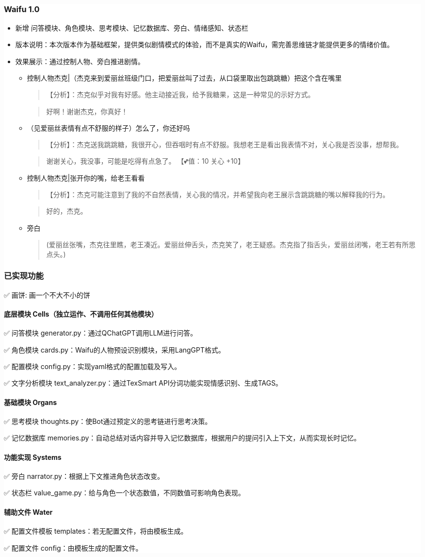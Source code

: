 ### Waifu 1.0 

* 新增 问答模块、角色模块、思考模块、记忆数据库、旁白、情绪感知、状态栏

* 版本说明：本次版本作为基础框架，提供类似剧情模式的体验，而不是真实的Waifu，需完善思维链才能提供更多的情绪价值。

* 效果展示：通过控制人物、旁白推进剧情。

  * 控制人物杰克|（杰克来到爱丽丝班级门口，把爱丽丝叫了过去，从口袋里取出包跳跳糖）把这个含在嘴里

    > 【分析】：杰克似乎对我有好感。他主动接近我，给予我糖果，这是一种常见的示好方式。

    > 好啊！谢谢杰克，你真好！

  * （见爱丽丝表情有点不舒服的样子）怎么了，你还好吗

    > 【分析】：杰克送我跳跳糖，我很开心，但吞咽时有点不舒服。我想老王是看出我表情不对，关心我是否没事，想帮我。

    > 谢谢关心，我没事，可能是吃得有点急了。
    > 【💕值：10 关心 +10】

  * 控制人物杰克|张开你的嘴，给老王看看

    > 【分析】：杰克可能注意到了我的不自然表情，关心我的情况，并希望我向老王展示含跳跳糖的嘴以解释我的行为。

    > 好的，杰克。

  * 旁白

    > (爱丽丝张嘴，杰克往里瞧，老王凑近。爱丽丝伸舌头，杰克笑了，老王疑惑。杰克指了指舌头，爱丽丝闭嘴，老王若有所思点头。)

### 已实现功能

✅ 画饼: 画一个不大不小的饼

#### 底层模块 Cells（独立运作、不调用任何其他模块）

✅ 问答模块 generator.py：通过QChatGPT调用LLM进行问答。

✅ 角色模块 cards.py：Waifu的人物预设识别模块，采用LangGPT格式。

✅ 配置模块 config.py：实现yaml格式的配置加载及写入。

✅ 文字分析模块 text_analyzer.py：通过TexSmart API分词功能实现情感识别、生成TAGS。

#### 基础模块 Organs

✅ 思考模块 thoughts.py：使Bot通过预定义的思考链进行思考决策。

✅ 记忆数据库 memories.py：自动总结对话内容并导入记忆数据库，根据用户的提问引入上下文，从而实现长时记忆。

#### 功能实现 Systems

✅ 旁白 narrator.py：根据上下文推进角色状态改变。

✅ 状态栏 value_game.py：给与角色一个状态数值，不同数值可影响角色表现。

#### 辅助文件 Water

✅ 配置文件模板 templates：若无配置文件，将由模板生成。

✅ 配置文件 config：由模板生成的配置文件。
